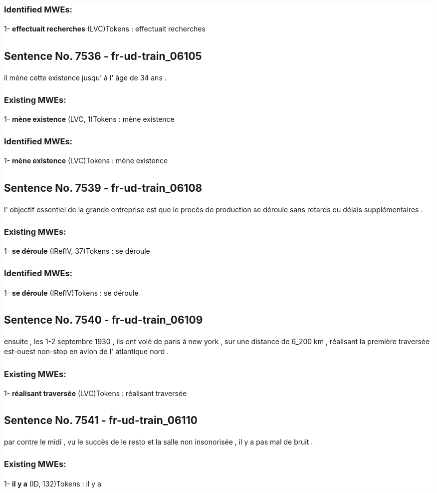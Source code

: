 ### Identified MWEs: 
1- **effectuait recherches** (LVC)Tokens : 
effectuait
recherches

## Sentence No. 7536 - fr-ud-train_06105
il mène cette existence jusqu' à l' âge de 34 ans . 
### Existing MWEs: 
1- **mène existence** (LVC, 1)Tokens : 
mène
existence

### Identified MWEs: 
1- **mène existence** (LVC)Tokens : 
mène
existence

## Sentence No. 7539 - fr-ud-train_06108
l' objectif essentiel de la grande entreprise est que le procès de production se déroule sans retards ou délais supplémentaires . 
### Existing MWEs: 
1- **se déroule** (IReflV, 37)Tokens : 
se
déroule

### Identified MWEs: 
1- **se déroule** (IReflV)Tokens : 
se
déroule

## Sentence No. 7540 - fr-ud-train_06109
ensuite , les 1-2 septembre 1930 , ils ont volé de paris à new york , sur une distance de 6_200 km , réalisant la première traversée est-ouest non-stop en avion de l' atlantique nord . 
### Existing MWEs: 
1- **réalisant traversée** (LVC)Tokens : 
réalisant
traversée

## Sentence No. 7541 - fr-ud-train_06110
par contre le midi , vu le succès de le resto et la salle non insonorisée , il y a pas mal de bruit . 
### Existing MWEs: 
1- **il y a** (ID, 132)Tokens : 
il
y
a
